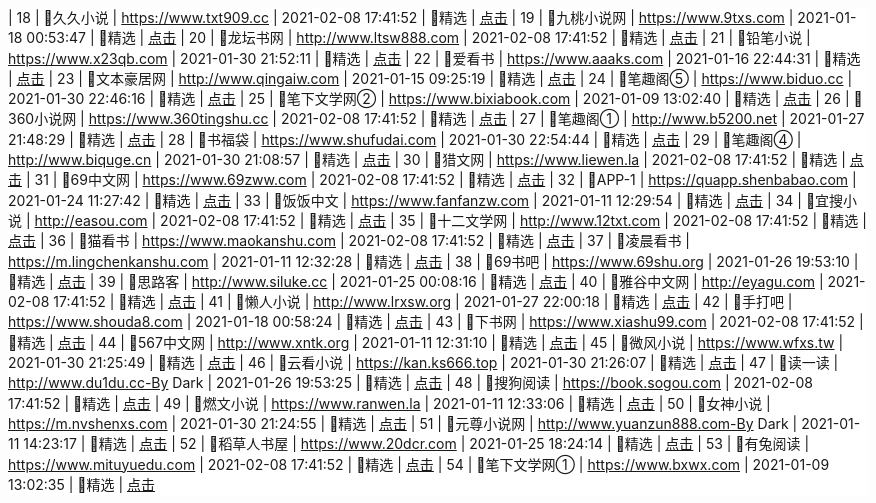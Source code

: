 | 18 | 🎉久久小说 | https://www.txt909.cc	| 2021-02-08 17:41:52 | 🎉精选 | <a href="https://celeter.github.io/SourceGo/book_source/🎉精选/🎉久久小说.json">点击</a>
| 19 | 🎉九桃小说网 | https://www.9txs.com	| 2021-01-18 00:53:47 | 🎉精选 | <a href="https://celeter.github.io/SourceGo/book_source/🎉精选/🎉九桃小说网.json">点击</a>
| 20 | 🎉龙坛书网 | http://www.ltsw888.com	| 2021-02-08 17:41:52 | 🎉精选 | <a href="https://celeter.github.io/SourceGo/book_source/🎉精选/🎉龙坛书网.json">点击</a>
| 21 | 🎉铅笔小说 | https://www.x23qb.com	| 2021-01-30 21:52:11 | 🎉精选 | <a href="https://celeter.github.io/SourceGo/book_source/🎉精选/🎉铅笔小说.json">点击</a>
| 22 | 🎉爱看书 | https://www.aaaks.com	| 2021-01-16 22:44:31 | 🎉精选 | <a href="https://celeter.github.io/SourceGo/book_source/🎉精选/🎉爱看书.json">点击</a>
| 23 | 🎉文本豪居网 | http://www.qingaiw.com	| 2021-01-15 09:25:19 | 🎉精选 | <a href="https://celeter.github.io/SourceGo/book_source/🎉精选/🎉文本豪居网.json">点击</a>
| 24 | 🎉笔趣阁⑤ | https://www.biduo.cc	| 2021-01-30 22:46:16 | 🎉精选 | <a href="https://celeter.github.io/SourceGo/book_source/🎉精选/🎉笔趣阁⑤.json">点击</a>
| 25 | 🎉笔下文学网② | https://www.bixiabook.com	| 2021-01-09 13:02:40 | 🎉精选 | <a href="https://celeter.github.io/SourceGo/book_source/🎉精选/🎉笔下文学网②.json">点击</a>
| 26 | 🎉360小说网 | https://www.360tingshu.cc	| 2021-02-08 17:41:52 | 🎉精选 | <a href="https://celeter.github.io/SourceGo/book_source/🎉精选/🎉360小说网.json">点击</a>
| 27 | 🎉笔趣阁① | http://www.b5200.net	| 2021-01-27 21:48:29 | 🎉精选 | <a href="https://celeter.github.io/SourceGo/book_source/🎉精选/🎉笔趣阁①.json">点击</a>
| 28 | 🎉书福袋 | https://www.shufudai.com	| 2021-01-30 22:54:44 | 🎉精选 | <a href="https://celeter.github.io/SourceGo/book_source/🎉精选/🎉书福袋.json">点击</a>
| 29 | 🎉笔趣阁④ | http://www.biquge.cn	| 2021-01-30 21:08:57 | 🎉精选 | <a href="https://celeter.github.io/SourceGo/book_source/🎉精选/🎉笔趣阁④.json">点击</a>
| 30 | 🎉猎文网 | https://www.liewen.la	| 2021-02-08 17:41:52 | 🎉精选 | <a href="https://celeter.github.io/SourceGo/book_source/🎉精选/🎉猎文网.json">点击</a>
| 31 | 🎉69中文网 | https://www.69zww.com	| 2021-02-08 17:41:52 | 🎉精选 | <a href="https://celeter.github.io/SourceGo/book_source/🎉精选/🎉69中文网.json">点击</a>
| 32 | 🎉APP-1 | https://quapp.shenbabao.com	| 2021-01-24 11:27:42 | 🎉精选 | <a href="https://celeter.github.io/SourceGo/book_source/🎉精选/🎉APP-1.json">点击</a>
| 33 | 🎉饭饭中文 | https://www.fanfanzw.com	| 2021-01-11 12:29:54 | 🎉精选 | <a href="https://celeter.github.io/SourceGo/book_source/🎉精选/🎉饭饭中文.json">点击</a>
| 34 | 🎉宜搜小说 | http://easou.com	| 2021-02-08 17:41:52 | 🎉精选 | <a href="https://celeter.github.io/SourceGo/book_source/🎉精选/🎉宜搜小说.json">点击</a>
| 35 | 🎉十二文学网 | http://www.12txt.com	| 2021-02-08 17:41:52 | 🎉精选 | <a href="https://celeter.github.io/SourceGo/book_source/🎉精选/🎉十二文学网.json">点击</a>
| 36 | 🎉猫看书 | https://www.maokanshu.com	| 2021-02-08 17:41:52 | 🎉精选 | <a href="https://celeter.github.io/SourceGo/book_source/🎉精选/🎉猫看书.json">点击</a>
| 37 | 🎉凌晨看书 | https://m.lingchenkanshu.com	| 2021-01-11 12:32:28 | 🎉精选 | <a href="https://celeter.github.io/SourceGo/book_source/🎉精选/🎉凌晨看书.json">点击</a>
| 38 | 🎉69书吧 | https://www.69shu.org	| 2021-01-26 19:53:10 | 🎉精选 | <a href="https://celeter.github.io/SourceGo/book_source/🎉精选/🎉69书吧.json">点击</a>
| 39 | 🎉思路客 | http://www.siluke.cc	| 2021-01-25 00:08:16 | 🎉精选 | <a href="https://celeter.github.io/SourceGo/book_source/🎉精选/🎉思路客.json">点击</a>
| 40 | 🎉雅谷中文网 | http://eyagu.com	| 2021-02-08 17:41:52 | 🎉精选 | <a href="https://celeter.github.io/SourceGo/book_source/🎉精选/🎉雅谷中文网.json">点击</a>
| 41 | 🎉懒人小说 | http://www.lrxsw.org	| 2021-01-27 22:00:18 | 🎉精选 | <a href="https://celeter.github.io/SourceGo/book_source/🎉精选/🎉懒人小说.json">点击</a>
| 42 | 🎉手打吧 | https://www.shouda8.com	| 2021-01-18 00:58:24 | 🎉精选 | <a href="https://celeter.github.io/SourceGo/book_source/🎉精选/🎉手打吧.json">点击</a>
| 43 | 🎉下书网 | https://www.xiashu99.com	| 2021-02-08 17:41:52 | 🎉精选 | <a href="https://celeter.github.io/SourceGo/book_source/🎉精选/🎉下书网.json">点击</a>
| 44 | 🎉567中文网 | http://www.xntk.org	| 2021-01-11 12:31:10 | 🎉精选 | <a href="https://celeter.github.io/SourceGo/book_source/🎉精选/🎉567中文网.json">点击</a>
| 45 | 🎉微风小说 | https://www.wfxs.tw	| 2021-01-30 21:25:49 | 🎉精选 | <a href="https://celeter.github.io/SourceGo/book_source/🎉精选/🎉微风小说.json">点击</a>
| 46 | 🎉云看小说 | https://kan.ks666.top	| 2021-01-30 21:26:07 | 🎉精选 | <a href="https://celeter.github.io/SourceGo/book_source/🎉精选/🎉云看小说.json">点击</a>
| 47 | 🎉读一读 | http://www.du1du.cc-By Dark	| 2021-01-26 19:53:25 | 🎉精选 | <a href="https://celeter.github.io/SourceGo/book_source/🎉精选/🎉读一读.json">点击</a>
| 48 | 🎉搜狗阅读 | https://book.sogou.com	| 2021-02-08 17:41:52 | 🎉精选 | <a href="https://celeter.github.io/SourceGo/book_source/🎉精选/🎉搜狗阅读.json">点击</a>
| 49 | 🎉燃文小说 | https://www.ranwen.la	| 2021-01-11 12:33:06 | 🎉精选 | <a href="https://celeter.github.io/SourceGo/book_source/🎉精选/🎉燃文小说.json">点击</a>
| 50 | 🎉女神小说 | https://m.nvshenxs.com	| 2021-01-30 21:24:55 | 🎉精选 | <a href="https://celeter.github.io/SourceGo/book_source/🎉精选/🎉女神小说.json">点击</a>
| 51 | 🎉元尊小说网 | http://www.yuanzun888.com-By Dark	| 2021-01-11 14:23:17 | 🎉精选 | <a href="https://celeter.github.io/SourceGo/book_source/🎉精选/🎉元尊小说网.json">点击</a>
| 52 | 🎉稻草人书屋 | https://www.20dcr.com	| 2021-01-25 18:24:14 | 🎉精选 | <a href="https://celeter.github.io/SourceGo/book_source/🎉精选/🎉稻草人书屋.json">点击</a>
| 53 | 🎉有兔阅读 | https://www.mituyuedu.com	| 2021-02-08 17:41:52 | 🎉精选 | <a href="https://celeter.github.io/SourceGo/book_source/🎉精选/🎉有兔阅读.json">点击</a>
| 54 | 🎉笔下文学网① | https://www.bxwx.com	| 2021-01-09 13:02:35 | 🎉精选 | <a href="https://celeter.github.io/SourceGo/book_source/🎉精选/🎉笔下文学网①.json">点击</a>